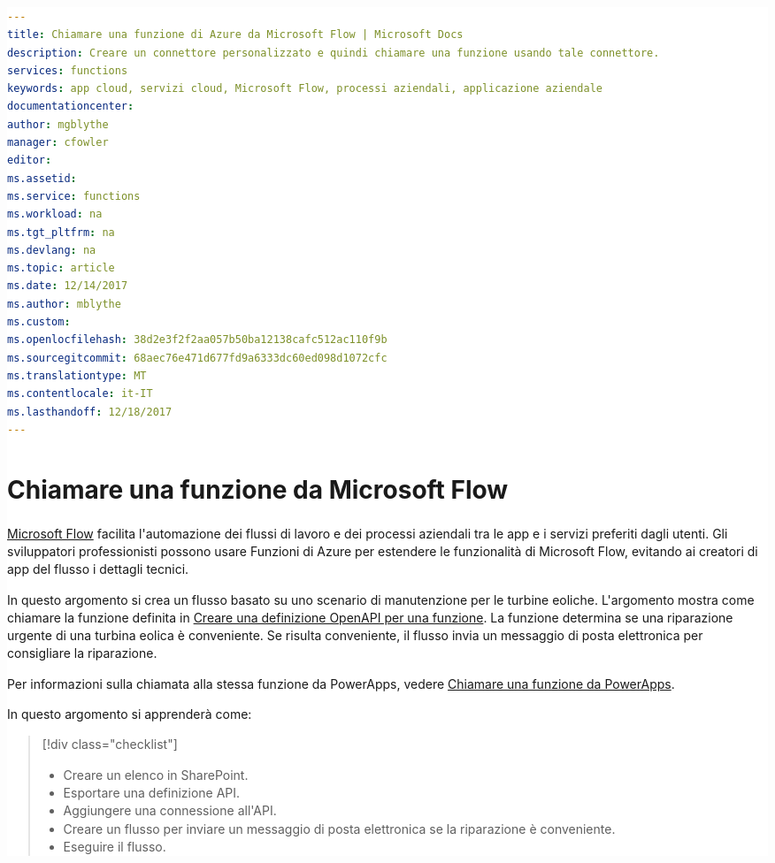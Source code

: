 ```yaml
---
title: Chiamare una funzione di Azure da Microsoft Flow | Microsoft Docs
description: Creare un connettore personalizzato e quindi chiamare una funzione usando tale connettore.
services: functions
keywords: app cloud, servizi cloud, Microsoft Flow, processi aziendali, applicazione aziendale
documentationcenter: 
author: mgblythe
manager: cfowler
editor: 
ms.assetid: 
ms.service: functions
ms.workload: na
ms.tgt_pltfrm: na
ms.devlang: na
ms.topic: article
ms.date: 12/14/2017
ms.author: mblythe
ms.custom: 
ms.openlocfilehash: 38d2e3f2f2aa057b50ba12138cafc512ac110f9b
ms.sourcegitcommit: 68aec76e471d677fd9a6333dc60ed098d1072cfc
ms.translationtype: MT
ms.contentlocale: it-IT
ms.lasthandoff: 12/18/2017
---
```

# <a name="call-a-function-from-microsoft-flow"></a>Chiamare una funzione da Microsoft Flow

[Microsoft Flow](https://flow.microsoft.com/) facilita l'automazione dei flussi di lavoro e dei processi aziendali tra le app e i servizi preferiti dagli utenti. Gli sviluppatori professionisti possono usare Funzioni di Azure per estendere le funzionalità di Microsoft Flow, evitando ai creatori di app del flusso i dettagli tecnici.

In questo argomento si crea un flusso basato su uno scenario di manutenzione per le turbine eoliche. L'argomento mostra come chiamare la funzione definita in [Creare una definizione OpenAPI per una funzione](functions-openapi-definition.md). La funzione determina se una riparazione urgente di una turbina eolica è conveniente. Se risulta conveniente, il flusso invia un messaggio di posta elettronica per consigliare la riparazione.

Per informazioni sulla chiamata alla stessa funzione da PowerApps, vedere [Chiamare una funzione da PowerApps](functions-powerapps-scenario.md).

In questo argomento si apprenderà come:

> [!div class="checklist"]
> * Creare un elenco in SharePoint.
> * Esportare una definizione API.
> * Aggiungere una connessione all'API.
> * Creare un flusso per inviare un messaggio di posta elettronica se la riparazione è conveniente.
> * Eseguire il flusso.
